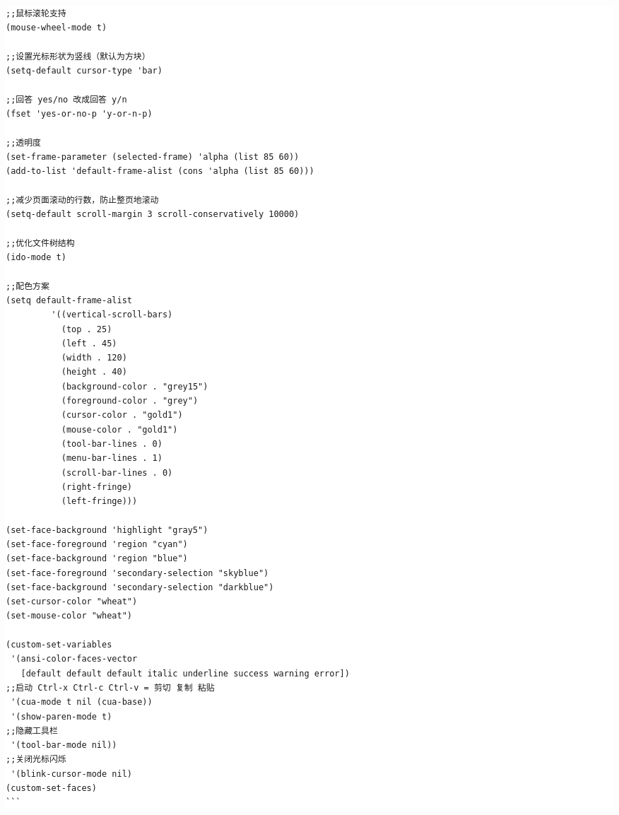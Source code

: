     ;;鼠标滚轮支持
    (mouse-wheel-mode t)
    
    ;;设置光标形状为竖线（默认为方块）
    (setq-default cursor-type 'bar)
    
    ;;回答 yes/no 改成回答 y/n
    (fset 'yes-or-no-p 'y-or-n-p)
    
    ;;透明度
    (set-frame-parameter (selected-frame) 'alpha (list 85 60))
    (add-to-list 'default-frame-alist (cons 'alpha (list 85 60)))
    
    ;;减少页面滚动的行数，防止整页地滚动
    (setq-default scroll-margin 3 scroll-conservatively 10000)
    
    ;;优化文件树结构
    (ido-mode t)
    
    ;;配色方案
    (setq default-frame-alist
             '((vertical-scroll-bars)
               (top . 25)
               (left . 45)
               (width . 120)
               (height . 40)
               (background-color . "grey15")
               (foreground-color . "grey")
               (cursor-color . "gold1")
               (mouse-color . "gold1")
               (tool-bar-lines . 0)
               (menu-bar-lines . 1)
               (scroll-bar-lines . 0)
               (right-fringe)
               (left-fringe)))
    
    (set-face-background 'highlight "gray5")
    (set-face-foreground 'region "cyan")
    (set-face-background 'region "blue")
    (set-face-foreground 'secondary-selection "skyblue")
    (set-face-background 'secondary-selection "darkblue")
    (set-cursor-color "wheat")
    (set-mouse-color "wheat")
    
    (custom-set-variables
     '(ansi-color-faces-vector
       [default default default italic underline success warning error])
    ;;启动 Ctrl-x Ctrl-c Ctrl-v = 剪切 复制 粘贴
     '(cua-mode t nil (cua-base))
     '(show-paren-mode t)
    ;;隐藏工具栏
     '(tool-bar-mode nil))
    ;;关闭光标闪烁
     '(blink-cursor-mode nil)
    (custom-set-faces)
    ```


[^note1]: 该键的作用是调出鼠标右键菜单，一般为右<kbd>Ctrl</kbd>左边的第一个键．